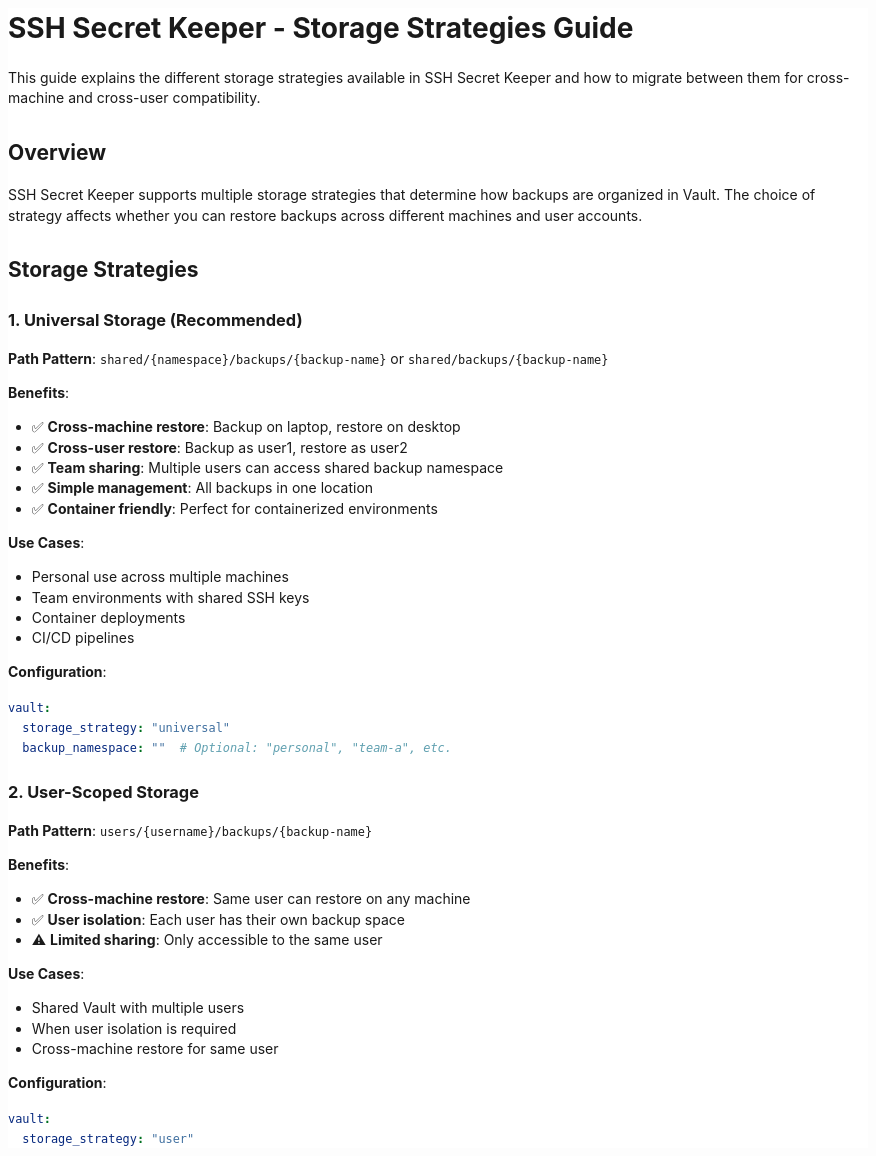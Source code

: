 # SSH Secret Keeper - Storage Strategies Guide

This guide explains the different storage strategies available in SSH Secret Keeper and how to migrate between them for cross-machine and cross-user compatibility.

## Overview

SSH Secret Keeper supports multiple storage strategies that determine how backups are organized in Vault. The choice of strategy affects whether you can restore backups across different machines and user accounts.

## Storage Strategies

### 1. Universal Storage (Recommended)

**Path Pattern**: `shared/{namespace}/backups/{backup-name}` or `shared/backups/{backup-name}`

**Benefits**:
- ✅ **Cross-machine restore**: Backup on laptop, restore on desktop
- ✅ **Cross-user restore**: Backup as user1, restore as user2
- ✅ **Team sharing**: Multiple users can access shared backup namespace
- ✅ **Simple management**: All backups in one location
- ✅ **Container friendly**: Perfect for containerized environments

**Use Cases**:
- Personal use across multiple machines
- Team environments with shared SSH keys
- Container deployments
- CI/CD pipelines

**Configuration**:
```yaml
vault:
  storage_strategy: "universal"
  backup_namespace: ""  # Optional: "personal", "team-a", etc.
```

### 2. User-Scoped Storage

**Path Pattern**: `users/{username}/backups/{backup-name}`

**Benefits**:
- ✅ **Cross-machine restore**: Same user can restore on any machine
- ✅ **User isolation**: Each user has their own backup space
- ⚠️ **Limited sharing**: Only accessible to the same user

**Use Cases**:
- Shared Vault with multiple users
- When user isolation is required
- Cross-machine restore for same user

**Configuration**:
```yaml
vault:
  storage_strategy: "user"
```
